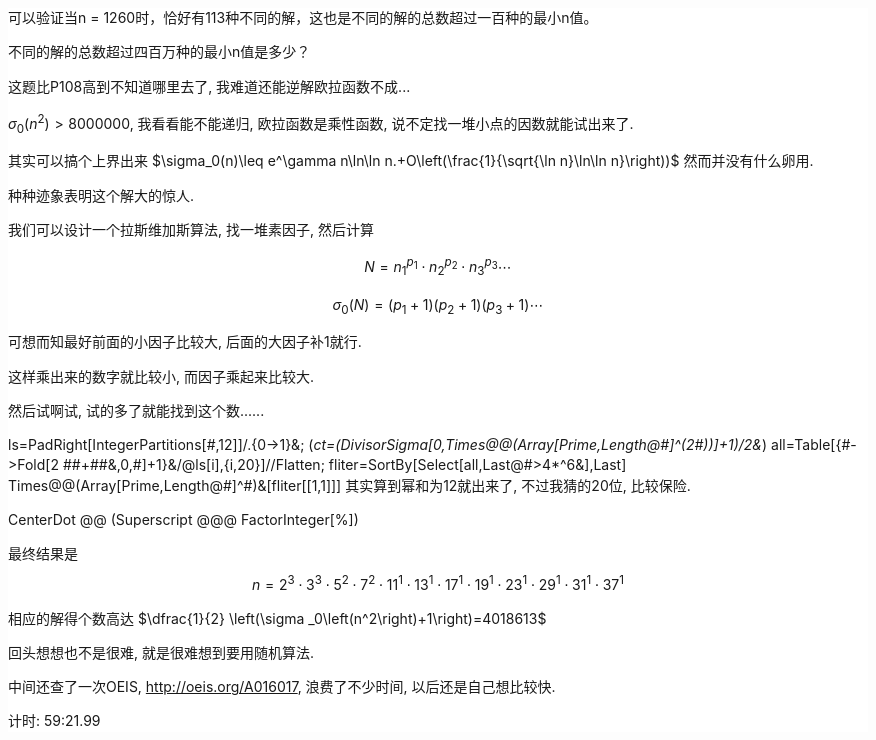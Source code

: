 可以验证当n = 1260时，恰好有113种不同的解，这也是不同的解的总数超过一百种的最小n值。

不同的解的总数超过四百万种的最小n值是多少？

这题比P108高到不知道哪里去了, 我难道还能逆解欧拉函数不成...

$\sigma _0\left(n^2\right)>8000000$, 我看看能不能递归, 欧拉函数是乘性函数, 说不定找一堆小点的因数就能试出来了.

其实可以搞个上界出来 $\sigma_0(n)\leq e^\gamma n\ln\ln n.+O\left(\frac{1}{\sqrt{\ln n}\ln\ln n}\right))$ 然而并没有什么卵用.

种种迹象表明这个解大的惊人.

我们可以设计一个拉斯维加斯算法, 找一堆素因子, 然后计算

$$N={n_1}^{p_1}\cdot{n_2}^{p_2}\cdot{n_3}^{p_3}\cdots$$

$$\sigma _0(N)=(p_1+1)(p_2+1)(p_3+1)\cdots$$

可想而知最好前面的小因子比较大, 后面的大因子补1就行.

这样乘出来的数字就比较小, 而因子乘起来比较大.

然后试啊试, 试的多了就能找到这个数......

ls=PadRight[IntegerPartitions[#,12]]/.{0->1}&;
(*ct=(DivisorSigma[0,Times@@(Array[Prime,Length@#]^(2#))]+1)/2&*)
all=Table[{#->Fold[2 ##+##&,0,#]+1}&/@ls[i],{i,20}]//Flatten;
fliter=SortBy[Select[all,Last@#>4*^6&],Last]
Times@@(Array[Prime,Length@#]^#)&[fliter[[1,1]]]
其实算到幂和为12就出来了, 不过我猜的20位, 比较保险.

CenterDot @@ (Superscript @@@ FactorInteger[%])

最终结果是 $$n=2^3\cdot 3^3\cdot 5^2\cdot 7^2\cdot 11^1\cdot 13^1\cdot 17^1\cdot 19^1\cdot 23^1\cdot 29^1\cdot 31^1\cdot 37^1$$

相应的解得个数高达 $\dfrac{1}{2} \left(\sigma _0\left(n^2\right)+1\right)=4018613$

回头想想也不是很难, 就是很难想到要用随机算法.

中间还查了一次OEIS, http://oeis.org/A016017, 浪费了不少时间, 以后还是自己想比较快.

计时: 59:21.99




